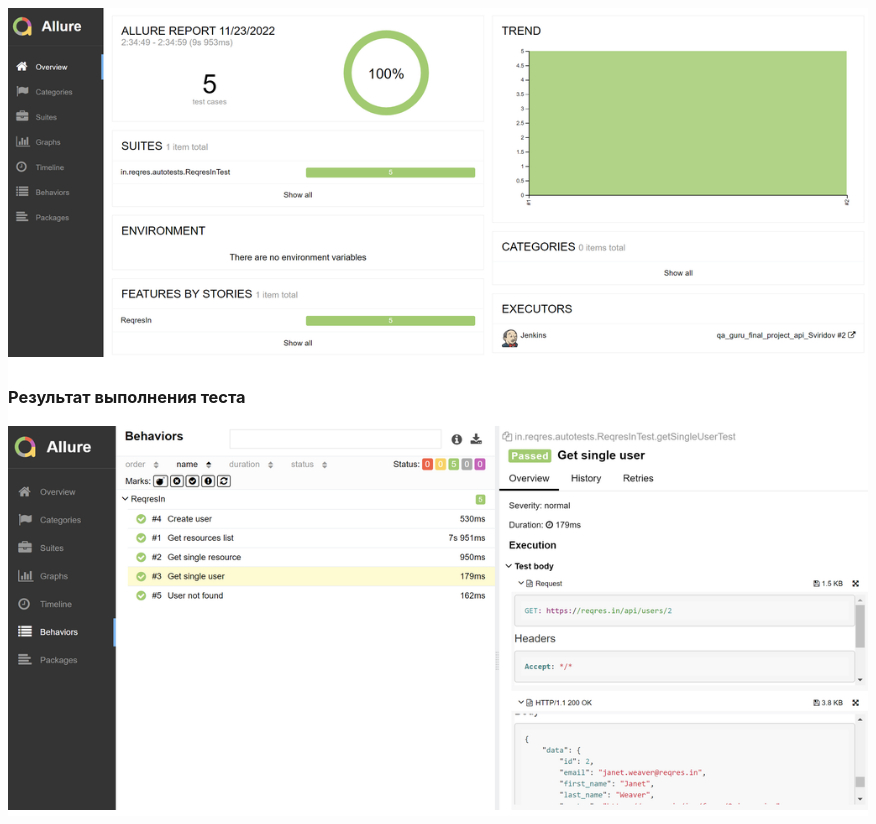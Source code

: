<img title="Allure Overview" src="images/screenshots/allureReportMain.png">
</p>

### Результат выполнения теста

<p align="center">
<img title="Test Results in Alure" src="images/screenshots/allureReportTests.png">
</p>
